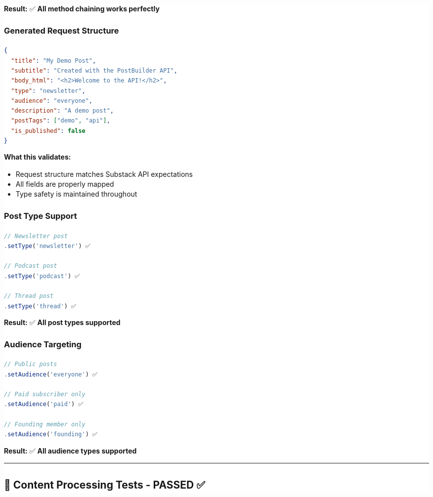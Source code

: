 **Result:** ✅ **All method chaining works perfectly**

### Generated Request Structure
```json
{
  "title": "My Demo Post",
  "subtitle": "Created with the PostBuilder API",
  "body_html": "<h2>Welcome to the API!</h2>",
  "type": "newsletter",
  "audience": "everyone",
  "description": "A demo post",
  "postTags": ["demo", "api"],
  "is_published": false
}
```

**What this validates:**
- Request structure matches Substack API expectations
- All fields are properly mapped
- Type safety is maintained throughout

### Post Type Support
```typescript
// Newsletter post
.setType('newsletter') ✅

// Podcast post  
.setType('podcast') ✅

// Thread post
.setType('thread') ✅
```

**Result:** ✅ **All post types supported**

### Audience Targeting
```typescript
// Public posts
.setAudience('everyone') ✅

// Paid subscriber only
.setAudience('paid') ✅

// Founding member only
.setAudience('founding') ✅
```

**Result:** ✅ **All audience types supported**

---

## 📝 **Content Processing Tests - PASSED** ✅
